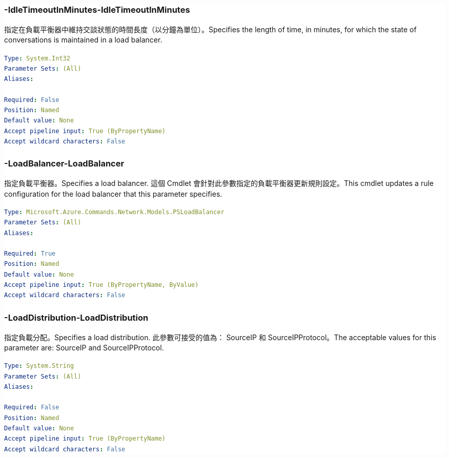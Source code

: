 ### <span data-ttu-id="43f52-137">-IdleTimeoutInMinutes</span><span class="sxs-lookup"><span data-stu-id="43f52-137">-IdleTimeoutInMinutes</span></span>
<span data-ttu-id="43f52-138">指定在負載平衡器中維持交談狀態的時間長度（以分鐘為單位）。</span><span class="sxs-lookup"><span data-stu-id="43f52-138">Specifies the length of time, in minutes, for which the state of conversations is maintained in a load balancer.</span></span>

```yaml
Type: System.Int32
Parameter Sets: (All)
Aliases:

Required: False
Position: Named
Default value: None
Accept pipeline input: True (ByPropertyName)
Accept wildcard characters: False
```

### <span data-ttu-id="43f52-139">-LoadBalancer</span><span class="sxs-lookup"><span data-stu-id="43f52-139">-LoadBalancer</span></span>
<span data-ttu-id="43f52-140">指定負載平衡器。</span><span class="sxs-lookup"><span data-stu-id="43f52-140">Specifies a load balancer.</span></span>
<span data-ttu-id="43f52-141">這個 Cmdlet 會針對此參數指定的負載平衡器更新規則設定。</span><span class="sxs-lookup"><span data-stu-id="43f52-141">This cmdlet updates a rule configuration for the load balancer that this parameter specifies.</span></span>

```yaml
Type: Microsoft.Azure.Commands.Network.Models.PSLoadBalancer
Parameter Sets: (All)
Aliases:

Required: True
Position: Named
Default value: None
Accept pipeline input: True (ByPropertyName, ByValue)
Accept wildcard characters: False
```

### <span data-ttu-id="43f52-142">-LoadDistribution</span><span class="sxs-lookup"><span data-stu-id="43f52-142">-LoadDistribution</span></span>
<span data-ttu-id="43f52-143">指定負載分配。</span><span class="sxs-lookup"><span data-stu-id="43f52-143">Specifies a load distribution.</span></span>
<span data-ttu-id="43f52-144">此參數可接受的值為： SourceIP 和 SourceIPProtocol。</span><span class="sxs-lookup"><span data-stu-id="43f52-144">The acceptable values for this parameter are: SourceIP and SourceIPProtocol.</span></span>

```yaml
Type: System.String
Parameter Sets: (All)
Aliases:

Required: False
Position: Named
Default value: None
Accept pipeline input: True (ByPropertyName)
Accept wildcard characters: False
```
